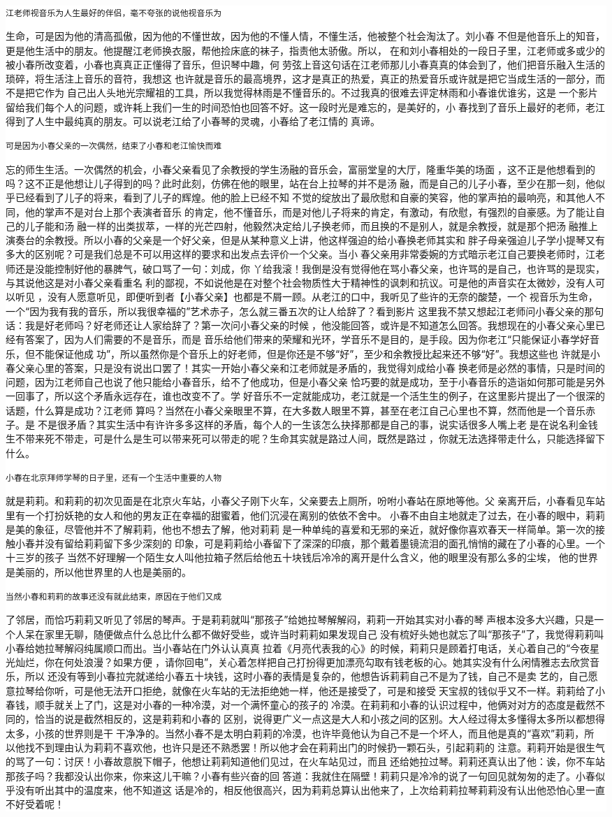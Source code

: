     江老师视音乐为人生最好的伴侣，毫不夸张的说他视音乐为
生命，可是因为他的清高孤傲，因为他的不懂世故，因为他的不懂人情，不懂生活，他被整个社会淘汰了。刘小春
不但是他音乐上的知音，更是他生活中的朋友。他提醒江老师换衣服，帮他捡床底的袜子，指责他太骄傲。所以，
在和刘小春相处的一段日子里，江老师或多或少的被小春所改变着，小春也真真正正懂得了音乐，但识琴中趣，何
劳弦上音这句话在江老师那儿小春真真的体会到了，他们把音乐融入生活的琐碎，将生活注上音乐的音符，我想这
也许就是音乐的最高境界，这才是真正的热爱，真正的热爱音乐或许就是把它当成生活的一部分，而不是把它作为
自己出人头地光宗耀祖的工具，所以我觉得林雨是不懂音乐的。不过我真的很难去评定林雨和小春谁优谁劣，这是
一个影片留给我们每个人的问题，或许耗上我们一生的时间恐怕也回答不好。这一段时光是难忘的，是美好的，小
春找到了音乐上最好的老师，老江得到了人生中最纯真的朋友。可以说老江给了小春琴的灵魂，小春给了老江情的
真谛。   

    可是因为小春父亲的一次偶然，结束了小春和老江愉快而难
忘的师生生活。一次偶然的机会，小春父亲看见了余教授的学生汤融的音乐会，富丽堂皇的大厅，隆重华美的场面
，这不正是他想看到的吗？这不正是他想让儿子得到的吗？此时此刻，仿佛在他的眼里，站在台上拉琴的并不是汤
融，而是自己的儿子小春，至少在那一刻，他似乎已经看到了儿子的将来，看到了儿子的辉煌。他的脸上已经不知
不觉的绽放出了最欣慰和自豪的笑容，他的掌声拍的最响亮，和其他人不同，他的掌声不是对台上那个表演者音乐
的肯定，他不懂音乐，而是对他儿子将来的肯定，有激动，有欣慰，有强烈的自豪感。为了能让自己的儿子能和汤
融一样的出类拔萃，一样的光芒四射，他毅然决定给儿子换老师，而且换的不是别人，就是余教授，就是那个把汤
融推上演奏台的余教授。所以小春的父亲是一个好父亲，但是从某种意义上讲，他这样强迫的给小春换老师其实和
胖子母亲强迫儿子学小提琴又有多大的区别呢？可是我们总是不可以用这样的要求和出发点去评价一个父亲。当小
春父亲用非常委婉的方式暗示老江自己要换老师时，江老师还是没能控制好他的暴脾气，破口骂了一句：刘成，你
丫给我滚！我倒是没有觉得他在骂小春父亲，也许骂的是自己，也许骂的是现实，与其说他这是对小春父亲看重名
利的鄙视，不如说他是在对整个社会物质性大于精神性的讽刺和抗议。可是他的声音实在太微妙，没有人可以听见
，没有人愿意听见，即便听到者【小春父亲】也都是不屑一顾。从老江的口中，我听见了些许的无奈的酸楚，一个
视音乐为生命，一个“因为我有我的音乐，所以我很幸福的”艺术赤子，怎么就三番五次的让人给辞了？看到影片
这里我不禁又想起江老师问小春父亲的那句话：我是好老师吗？好老师还让人家给辞了？第一次问小春父亲的时候
，他没能回答，或许是不知道怎么回答。我想现在的小春父亲心里已经有答案了，因为人们需要的不是音乐，而是
音乐给他们带来的荣耀和光环，学音乐不是目的，是手段。因为你老江“只能保证小春学好音乐，但不能保证他成
功”，所以虽然你是个音乐上的好老师，但是你还是不够“好”，至少和余教授比起来还不够“好”。我想这些也
许就是小春父亲心里的答案，只是没有说出口罢了！其实一开始小春父亲和江老师就是矛盾的，我觉得刘成给小春
换老师是必然的事情，只是时间的问题，因为江老师自己也说了他只能给小春音乐，给不了他成功，但是小春父亲
恰巧要的就是成功，至于小春音乐的造诣如何那可能是另外一回事了，所以这个矛盾永远存在，谁也改变不了。学
好音乐不一定就能成功，老江就是一个活生生的例子，在这里影片提出了一个很深的话题，什么算是成功？江老师
算吗？当然在小春父亲眼里不算，在大多数人眼里不算，甚至在老江自己心里也不算，然而他是一个音乐赤子。是
不是很矛盾？其实生活中有许许多多这样的矛盾，每个人的一生该怎么抉择那都是自己的事，说实话很多人嘴上老
是在说名利金钱生不带来死不带走，可是什么是生可以带来死可以带走的呢？生命其实就是路过人间，既然是路过
，你就无法选择带走什么，只能选择留下什么。   

    小春在北京拜师学琴的日子里，还有一个生活中重要的人物
就是莉莉。和莉莉的初次见面是在北京火车站，小春父子刚下火车，父亲要去上厕所，吩咐小春站在原地等他。父
亲离开后，小春看见车站里有一个打扮妖艳的女人和他的男友正在幸福的甜蜜着，他们沉浸在离别的依依不舍中。
小春不由自主地就走了过去，在小春的眼中，莉莉是美的象征，尽管他并不了解莉莉，他也不想去了解，他对莉莉
是一种单纯的喜爱和无邪的亲近，就好像你喜欢春天一样简单。第一次的接触小春并没有留给莉莉留下多少深刻的
印象，可是莉莉给小春留下了深深的印痕，那个戴着墨镜流泪的面孔悄悄的藏在了小春的心里。一个十三岁的孩子
当然不好理解一个陌生女人叫他拉箱子然后给他五十块钱后冷冷的离开是什么含义，他的眼里没有那么多的尘埃，
他的世界是美丽的，所以他世界里的人也是美丽的。   

    当然小春和莉莉的故事还没有就此结束，原因在于他们又成
了邻居，而恰巧莉莉又听见了邻居的琴声。于是莉莉就叫“那孩子”给她拉琴解解闷，莉莉一开始其实对小春的琴
声根本没多大兴趣，只是一个人呆在家里无聊，随便做点什么总比什么都不做好受些，或许当时莉莉如果发现自己
没有梳好头她也就忘了叫“那孩子”了，我觉得莉莉叫小春给她拉琴解闷纯属顺口而出。当小春站在门外认认真真
拉着《月亮代表我的心》的时候，莉莉只是顾着打电话，关心着自己的“今夜星光灿烂，你在何处浪漫？如果方便
，请你回电”，关心着怎样把自己打扮得更加漂亮勾取有钱老板的心。她其实没有什么闲情雅志去欣赏音乐，所以
还没有等到小春拉完就递给小春五十块钱，这时小春的表情是复杂的，他想告诉莉莉自己不是为了钱，自己不是卖
艺的，自己愿意拉琴给你听，可是他无法开口拒绝，就像在火车站的无法拒绝她一样，他还是接受了，可是和接受
天宝叔的钱似乎又不一样。莉莉给了小春钱，顺手就关上了门，这是对小春的一种冷漠，对一个满怀童心的孩子的
冷漠。在莉莉和小春的认识过程中，他俩对对方的态度是截然不同的，恰当的说是截然相反的，这是莉莉和小春的
区别，说得更广义一点这是大人和小孩之间的区别。大人经过得太多懂得太多所以都想得太多，小孩的世界则是干
干净净的。当然小春不是太明白莉莉的冷漠，也许毕竟他认为自己不是一个坏人，而且他是真的“喜欢”莉莉，所
以他找不到理由认为莉莉不喜欢他，也许只是还不熟悉罢！所以他才会在莉莉出门的时候扔一颗石头，引起莉莉的
注意。莉莉开始是很生气的骂了一句：讨厌！小春故意脱下帽子，他想让莉莉知道他们见过，在火车站见过，而且
还给她拉过琴。莉莉还真认出了他：诶，你不车站那孩子吗？我都没认出你来，你来这儿干嘛？小春有些兴奋的回
答道：我就住在隔壁！莉莉只是冷冷的说了一句回见就匆匆的走了。小春似乎没有听出其中的温度来，他不知道这
话是冷的，相反他很高兴，因为莉莉总算认出他来了，上次给莉莉拉琴莉莉没有认出他恐怕心里一直不好受着呢！   
